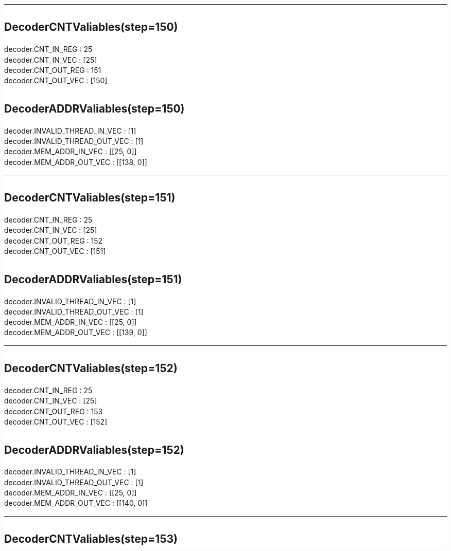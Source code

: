 ***

## DecoderCNTValiables(step=150)  

decoder.CNT_IN_REG : 25  
decoder.CNT_IN_VEC : [25]  
decoder.CNT_OUT_REG : 151  
decoder.CNT_OUT_VEC : [150]  

## DecoderADDRValiables(step=150)  

decoder.INVALID_THREAD_IN_VEC : [1]  
decoder.INVALID_THREAD_OUT_VEC : [1]  
decoder.MEM_ADDR_IN_VEC : [[25, 0]]  
decoder.MEM_ADDR_OUT_VEC : [[138, 0]]  

***

## DecoderCNTValiables(step=151)  

decoder.CNT_IN_REG : 25  
decoder.CNT_IN_VEC : [25]  
decoder.CNT_OUT_REG : 152  
decoder.CNT_OUT_VEC : [151]  

## DecoderADDRValiables(step=151)  

decoder.INVALID_THREAD_IN_VEC : [1]  
decoder.INVALID_THREAD_OUT_VEC : [1]  
decoder.MEM_ADDR_IN_VEC : [[25, 0]]  
decoder.MEM_ADDR_OUT_VEC : [[139, 0]]  

***

## DecoderCNTValiables(step=152)  

decoder.CNT_IN_REG : 25  
decoder.CNT_IN_VEC : [25]  
decoder.CNT_OUT_REG : 153  
decoder.CNT_OUT_VEC : [152]  

## DecoderADDRValiables(step=152)  

decoder.INVALID_THREAD_IN_VEC : [1]  
decoder.INVALID_THREAD_OUT_VEC : [1]  
decoder.MEM_ADDR_IN_VEC : [[25, 0]]  
decoder.MEM_ADDR_OUT_VEC : [[140, 0]]  

***

## DecoderCNTValiables(step=153)  
